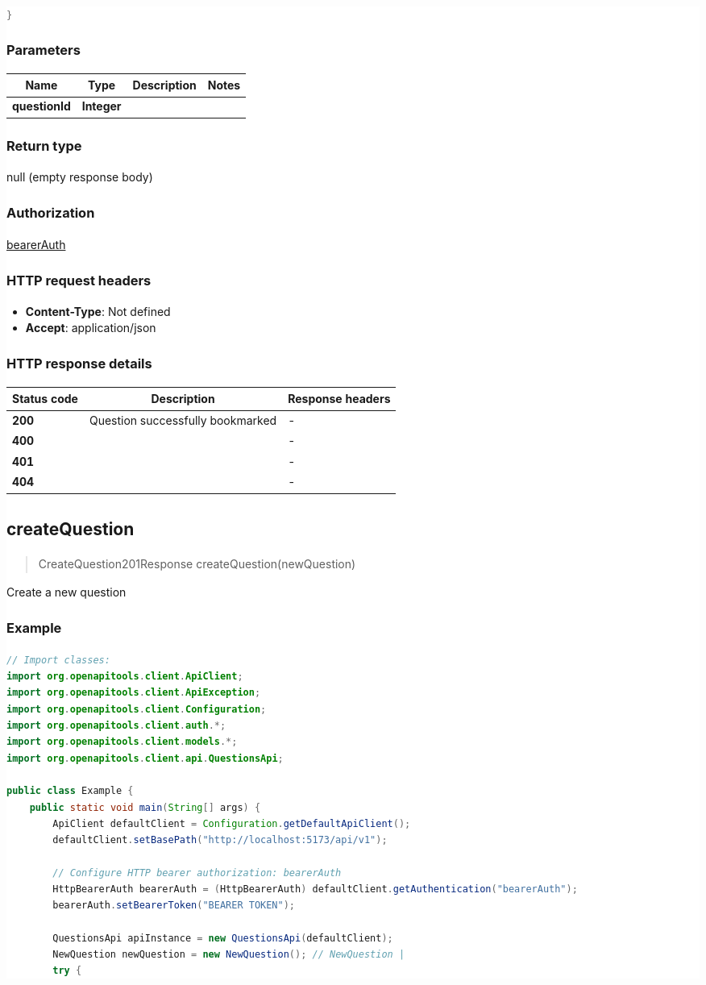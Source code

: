 ```java
}
```

### Parameters


| Name | Type | Description  | Notes |
|------------- | ------------- | ------------- | -------------|
| **questionId** | **Integer**|  | |

### Return type

null (empty response body)

### Authorization

[bearerAuth](../README.md#bearerAuth)

### HTTP request headers

- **Content-Type**: Not defined
- **Accept**: application/json


### HTTP response details
| Status code | Description | Response headers |
|-------------|-------------|------------------|
| **200** | Question successfully bookmarked |  -  |
| **400** |  |  -  |
| **401** |  |  -  |
| **404** |  |  -  |


## createQuestion

> CreateQuestion201Response createQuestion(newQuestion)

Create a new question

### Example

```java
// Import classes:
import org.openapitools.client.ApiClient;
import org.openapitools.client.ApiException;
import org.openapitools.client.Configuration;
import org.openapitools.client.auth.*;
import org.openapitools.client.models.*;
import org.openapitools.client.api.QuestionsApi;

public class Example {
    public static void main(String[] args) {
        ApiClient defaultClient = Configuration.getDefaultApiClient();
        defaultClient.setBasePath("http://localhost:5173/api/v1");
        
        // Configure HTTP bearer authorization: bearerAuth
        HttpBearerAuth bearerAuth = (HttpBearerAuth) defaultClient.getAuthentication("bearerAuth");
        bearerAuth.setBearerToken("BEARER TOKEN");

        QuestionsApi apiInstance = new QuestionsApi(defaultClient);
        NewQuestion newQuestion = new NewQuestion(); // NewQuestion | 
        try {
```